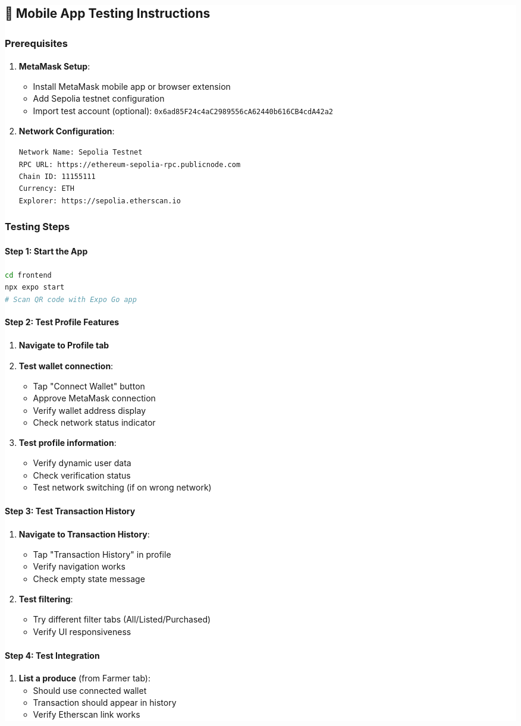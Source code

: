 ## 📱 **Mobile App Testing Instructions**

### **Prerequisites**
1. **MetaMask Setup**:
   - Install MetaMask mobile app or browser extension
   - Add Sepolia testnet configuration
   - Import test account (optional): `0x6ad85F24c4aC2989556cA62440b616CB4cdA42a2`

2. **Network Configuration**:
   ```
   Network Name: Sepolia Testnet
   RPC URL: https://ethereum-sepolia-rpc.publicnode.com
   Chain ID: 11155111
   Currency: ETH
   Explorer: https://sepolia.etherscan.io
   ```

### **Testing Steps**

#### **Step 1: Start the App**
```bash
cd frontend
npx expo start
# Scan QR code with Expo Go app
```

#### **Step 2: Test Profile Features**
1. **Navigate to Profile tab**
2. **Test wallet connection**:
   - Tap "Connect Wallet" button
   - Approve MetaMask connection
   - Verify wallet address display
   - Check network status indicator

3. **Test profile information**:
   - Verify dynamic user data
   - Check verification status
   - Test network switching (if on wrong network)

#### **Step 3: Test Transaction History**
1. **Navigate to Transaction History**:
   - Tap "Transaction History" in profile
   - Verify navigation works
   - Check empty state message

2. **Test filtering**:
   - Try different filter tabs (All/Listed/Purchased)
   - Verify UI responsiveness

#### **Step 4: Test Integration**
1. **List a produce** (from Farmer tab):
   - Should use connected wallet
   - Transaction should appear in history
   - Verify Etherscan link works
